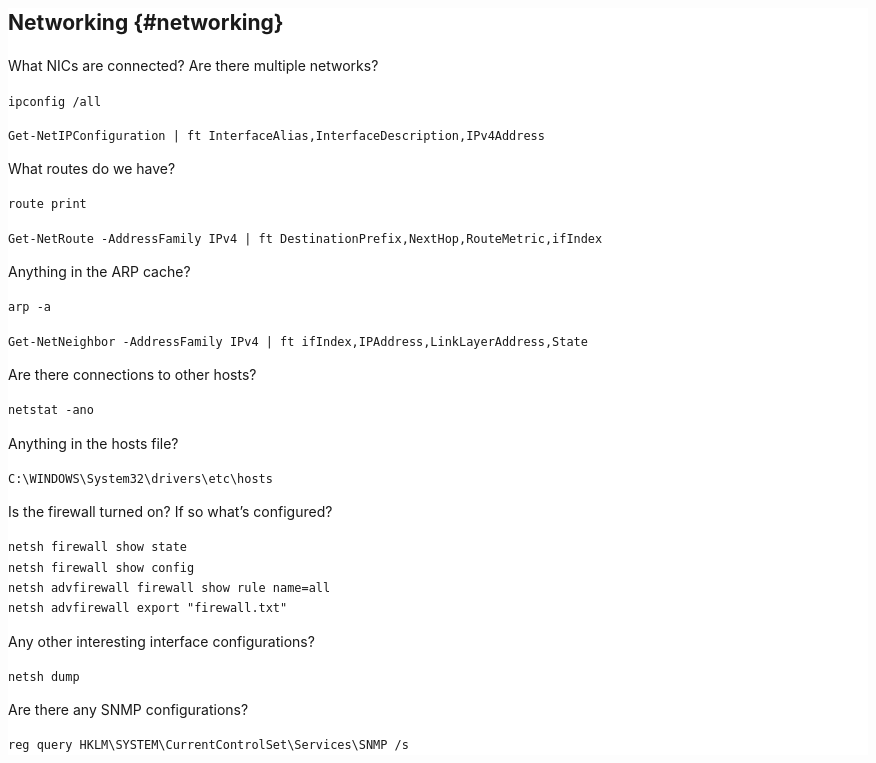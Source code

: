 ## Networking {#networking}

What NICs are connected? Are there multiple networks?

```
ipconfig /all
```

```
Get-NetIPConfiguration | ft InterfaceAlias,InterfaceDescription,IPv4Address
```

What routes do we have?

```
route print
```

```
Get-NetRoute -AddressFamily IPv4 | ft DestinationPrefix,NextHop,RouteMetric,ifIndex
```

Anything in the ARP cache?

```
arp -a
```

```
Get-NetNeighbor -AddressFamily IPv4 | ft ifIndex,IPAddress,LinkLayerAddress,State
```

Are there connections to other hosts?

```
netstat -ano
```

Anything in the hosts file?

```
C:\WINDOWS\System32\drivers\etc\hosts
```

Is the firewall turned on? If so what’s configured?

```
netsh firewall show state
netsh firewall show config
netsh advfirewall firewall show rule name=all
netsh advfirewall export "firewall.txt"

```

Any other interesting interface configurations?

```
netsh dump
```

Are there any SNMP configurations?

```
reg query HKLM\SYSTEM\CurrentControlSet\Services\SNMP /s

```

